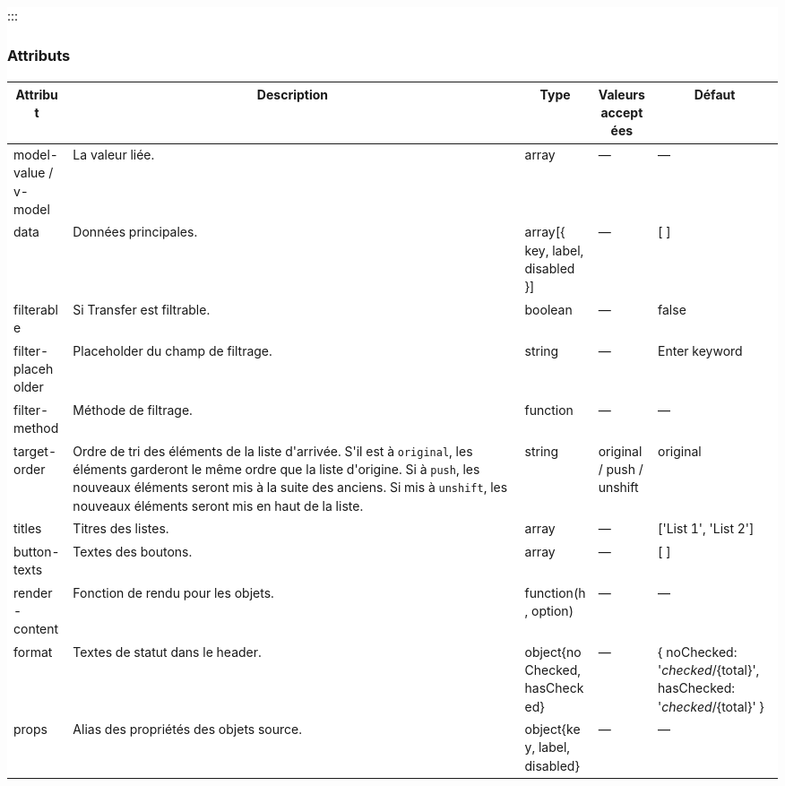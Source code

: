 :::

### Attributs

| Attribut              | Description                                                                                                                                                                                                                                                                          | Type                            | Valeurs acceptées         | Défaut                                                                  |
| --------------------- | ------------------------------------------------------------------------------------------------------------------------------------------------------------------------------------------------------------------------------------------------------------------------------------ | ------------------------------- | ------------------------- | ----------------------------------------------------------------------- |
| model-value / v-model | La valeur liée.                                                                                                                                                                                                                                                                      | array                           | —                         | —                                                                       |
| data                  | Données principales.                                                                                                                                                                                                                                                                 | array[{ key, label, disabled }] | —                         | [ ]                                                                     |
| filterable            | Si Transfer est filtrable.                                                                                                                                                                                                                                                           | boolean                         | —                         | false                                                                   |
| filter-placeholder    | Placeholder du champ de filtrage.                                                                                                                                                                                                                                                    | string                          | —                         | Enter keyword                                                           |
| filter-method         | Méthode de filtrage.                                                                                                                                                                                                                                                                 | function                        | —                         | —                                                                       |
| target-order          | Ordre de tri des éléments de la liste d'arrivée. S'il est à `original`, les éléments garderont le même ordre que la liste d'origine. Si à `push`, les nouveaux éléments seront mis à la suite des anciens. Si mis à `unshift`, les nouveaux éléments seront mis en haut de la liste. | string                          | original / push / unshift | original                                                                |
| titles                | Titres des listes.                                                                                                                                                                                                                                                                   | array                           | —                         | ['List 1', 'List 2']                                                    |
| button-texts          | Textes des boutons.                                                                                                                                                                                                                                                                  | array                           | —                         | [ ]                                                                     |
| render-content        | Fonction de rendu pour les objets.                                                                                                                                                                                                                                                   | function(h, option)             | —                         | —                                                                       |
| format                | Textes de statut dans le header.                                                                                                                                                                                                                                                     | object{noChecked, hasChecked}   | —                         | { noChecked: '${checked}/${total}', hasChecked: '${checked}/${total}' } |
| props                 | Alias des propriétés des objets source.                                                                                                                                                                                                                                              | object{key, label, disabled}    | —                         | —                                                                       |